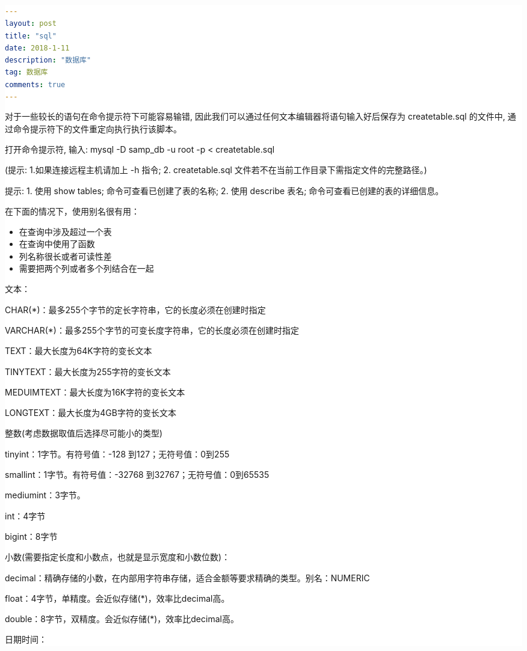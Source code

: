 ```yaml
---
layout: post
title: "sql"
date: 2018-1-11
description: "数据库"
tag: 数据库
comments: true
---
```

对于一些较长的语句在命令提示符下可能容易输错, 因此我们可以通过任何文本编辑器将语句输入好后保存为 createtable.sql 的文件中, 通过命令提示符下的文件重定向执行执行该脚本。

打开命令提示符, 输入: mysql -D samp_db -u root -p < createtable.sql

(提示: 1.如果连接远程主机请加上 -h 指令; 2. createtable.sql 文件若不在当前工作目录下需指定文件的完整路径。)

提示: 1. 使用 show tables; 命令可查看已创建了表的名称; 2. 使用 describe 表名; 命令可查看已创建的表的详细信息。

在下面的情况下，使用别名很有用：
- 在查询中涉及超过一个表
- 在查询中使用了函数
- 列名称很长或者可读性差
- 需要把两个列或者多个列结合在一起


文本：

CHAR(*)：最多255个字节的定长字符串，它的长度必须在创建时指定

VARCHAR(*)：最多255个字节的可变长度字符串，它的长度必须在创建时指定

TEXT：最大长度为64K字符的变长文本

TINYTEXT：最大长度为255字符的变长文本

MEDUIMTEXT：最大长度为16K字符的变长文本

LONGTEXT：最大长度为4GB字符的变长文本


整数(考虑数据取值后选择尽可能小的类型)

tinyint：1字节。有符号值：-128 到127；无符号值：0到255

smallint：1字节。有符号值：-32768 到32767；无符号值：0到65535

mediumint：3字节。

int：4字节

bigint：8字节


小数(需要指定长度和小数点，也就是显示宽度和小数位数)：

decimal：精确存储的小数，在内部用字符串存储，适合金额等要求精确的类型。别名：NUMERIC

float：4字节，单精度。会近似存储(*)，效率比decimal高。

double：8字节，双精度。会近似存储(*)，效率比decimal高。


日期时间：
